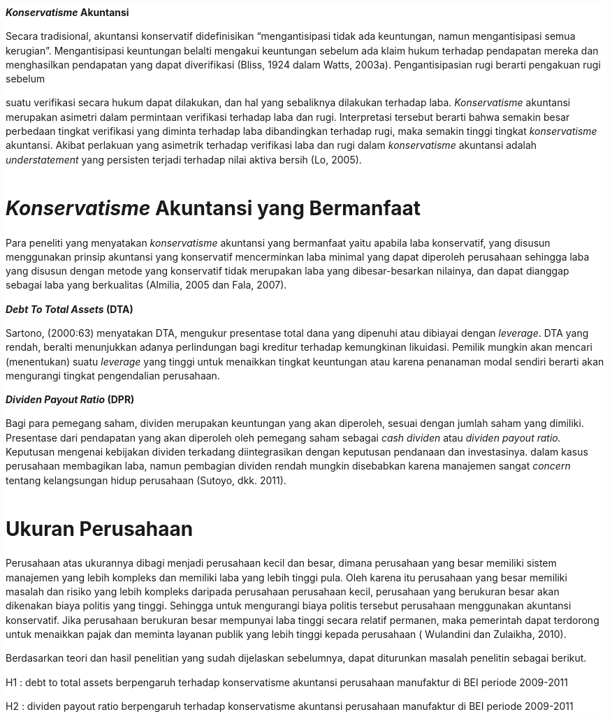 <p><span class="font4" style="font-weight:bold;font-style:italic;">Konservatisme</span><span class="font4" style="font-weight:bold;"> Akuntansi</span></p>
<p><span class="font4">Secara tradisional, akuntansi konservatif didefinisikan “mengantisipasi tidak ada keuntungan, namun mengantisipasi semua kerugian”. Mengantisipasi keuntungan belalti mengakui keuntungan sebelum ada klaim hukum terhadap pendapatan mereka dan menghasilkan pendapatan yang dapat diverifikasi (Bliss, 1924 dalam Watts, 2003a). Pengantisipasian rugi berarti pengakuan rugi sebelum</span></p>
<p><span class="font4">suatu verifikasi secara hukum dapat dilakukan, dan hal yang sebaliknya dilakukan terhadap laba. </span><span class="font4" style="font-style:italic;">Konservatisme</span><span class="font4"> akuntansi merupakan asimetri dalam permintaan verifikasi terhadap laba dan rugi. Interpretasi tersebut berarti bahwa semakin besar perbedaan tingkat verifikasi yang diminta terhadap laba dibandingkan terhadap rugi, maka semakin tinggi tingkat </span><span class="font4" style="font-style:italic;">konservatisme</span><span class="font4"> akuntansi. Akibat perlakuan yang asimetrik terhadap verifikasi laba dan rugi dalam </span><span class="font4" style="font-style:italic;">konservatisme</span><span class="font4"> akuntansi adalah </span><span class="font4" style="font-style:italic;">understatement</span><span class="font4"> yang persisten terjadi terhadap nilai aktiva bersih (Lo, 2005).</span></p>
<h1><a name="bookmark9"></a><span class="font4" style="font-weight:bold;font-style:italic;"><a name="bookmark10"></a>Konservatisme</span><span class="font4" style="font-weight:bold;"> Akuntansi yang Bermanfaat</span></h1>
<p><span class="font4">Para peneliti yang menyatakan </span><span class="font4" style="font-style:italic;">konservatisme</span><span class="font4"> akuntansi yang bermanfaat yaitu apabila laba konservatif, yang disusun menggunakan prinsip akuntansi yang konservatif mencerminkan laba minimal yang dapat diperoleh perusahaan sehingga laba yang disusun dengan metode yang konservatif tidak merupakan laba yang dibesar-besarkan nilainya, dan dapat dianggap sebagai laba yang berkualitas (Almilia, 2005 dan Fala, 2007).</span></p>
<p><span class="font4" style="font-weight:bold;font-style:italic;">Debt To Total Assets</span><span class="font4" style="font-weight:bold;"> (DTA)</span></p>
<p><span class="font4">Sartono, (2000:63) menyatakan DTA, mengukur presentase total dana yang dipenuhi atau dibiayai dengan </span><span class="font4" style="font-style:italic;">leverage</span><span class="font4">. DTA yang rendah, beralti menunjukkan adanya perlindungan bagi kreditur terhadap kemungkinan likuidasi. Pemilik mungkin akan mencari (menentukan) suatu </span><span class="font4" style="font-style:italic;">leverage</span><span class="font4"> yang tinggi untuk menaikkan tingkat keuntungan atau karena penanaman modal sendiri berarti akan mengurangi tingkat pengendalian perusahaan.</span></p>
<p><span class="font4" style="font-weight:bold;font-style:italic;">Dividen Payout Ratio</span><span class="font4" style="font-weight:bold;"> (DPR)</span></p>
<p><span class="font4">Bagi para pemegang saham, dividen merupakan keuntungan yang akan diperoleh, sesuai dengan jumlah saham yang dimiliki. Presentase dari pendapatan yang akan diperoleh oleh pemegang saham sebagai </span><span class="font4" style="font-style:italic;">cash dividen</span><span class="font4"> atau </span><span class="font4" style="font-style:italic;">dividen payout ratio.</span><span class="font4"> Keputusan mengenai kebijakan dividen terkadang diintegrasikan dengan keputusan pendanaan dan investasinya. dalam kasus perusahaan membagikan laba, namun pembagian dividen rendah mungkin disebabkan karena manajemen sangat </span><span class="font4" style="font-style:italic;">concern</span><span class="font4"> tentang kelangsungan hidup perusahaan (Sutoyo, dkk. 2011).</span></p>
<h1><a name="bookmark11"></a><span class="font4" style="font-weight:bold;"><a name="bookmark12"></a>Ukuran Perusahaan</span></h1>
<p><span class="font4">Perusahaan atas ukurannya dibagi menjadi perusahaan kecil dan besar, dimana perusahaan yang besar memiliki sistem manajemen yang lebih kompleks dan memiliki laba yang lebih tinggi pula. Oleh karena itu perusahaan yang besar memiliki masalah dan risiko yang lebih kompleks daripada perusahaan perusahaan kecil, perusahaan yang berukuran besar akan dikenakan biaya politis yang tinggi. Sehingga untuk mengurangi biaya politis tersebut perusahaan menggunakan akuntansi konservatif. Jika perusahaan berukuran besar mempunyai laba tinggi secara relatif permanen, maka pemerintah dapat terdorong untuk menaikkan pajak dan meminta layanan publik yang lebih tinggi kepada perusahaan ( Wulandini dan Zulaikha, 2010).</span></p>
<p><span class="font4">Berdasarkan teori dan hasil penelitian yang sudah dijelaskan sebelumnya, dapat diturunkan masalah penelitin sebagai berikut.</span></p>
<p><span class="font4">H</span><span class="font1">1 </span><span class="font4">: debt to total assets berpengaruh terhadap konservatisme akuntansi perusahaan manufaktur di BEI periode 2009-2011</span></p>
<p><span class="font4">H</span><span class="font1">2 </span><span class="font4">: dividen payout ratio berpengaruh terhadap konservatisme akuntansi perusahaan manufaktur di BEI periode 2009-2011</span></p>